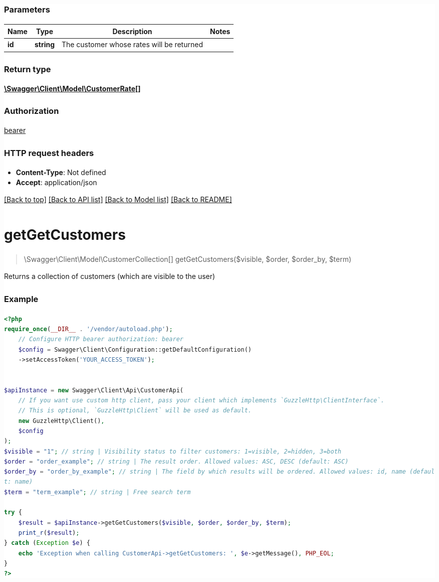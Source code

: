### Parameters

Name | Type | Description  | Notes
------------- | ------------- | ------------- | -------------
 **id** | **string**| The customer whose rates will be returned |

### Return type

[**\Swagger\Client\Model\CustomerRate[]**](../Model/CustomerRate.md)

### Authorization

[bearer](../../README.md#bearer)

### HTTP request headers

 - **Content-Type**: Not defined
 - **Accept**: application/json

[[Back to top]](#) [[Back to API list]](../../README.md#documentation-for-api-endpoints) [[Back to Model list]](../../README.md#documentation-for-models) [[Back to README]](../../README.md)

# **getGetCustomers**
> \Swagger\Client\Model\CustomerCollection[] getGetCustomers($visible, $order, $order_by, $term)

Returns a collection of customers (which are visible to the user)

### Example
```php
<?php
require_once(__DIR__ . '/vendor/autoload.php');
    // Configure HTTP bearer authorization: bearer
    $config = Swagger\Client\Configuration::getDefaultConfiguration()
    ->setAccessToken('YOUR_ACCESS_TOKEN');


$apiInstance = new Swagger\Client\Api\CustomerApi(
    // If you want use custom http client, pass your client which implements `GuzzleHttp\ClientInterface`.
    // This is optional, `GuzzleHttp\Client` will be used as default.
    new GuzzleHttp\Client(),
    $config
);
$visible = "1"; // string | Visibility status to filter customers: 1=visible, 2=hidden, 3=both
$order = "order_example"; // string | The result order. Allowed values: ASC, DESC (default: ASC)
$order_by = "order_by_example"; // string | The field by which results will be ordered. Allowed values: id, name (default: name)
$term = "term_example"; // string | Free search term

try {
    $result = $apiInstance->getGetCustomers($visible, $order, $order_by, $term);
    print_r($result);
} catch (Exception $e) {
    echo 'Exception when calling CustomerApi->getGetCustomers: ', $e->getMessage(), PHP_EOL;
}
?>
```
